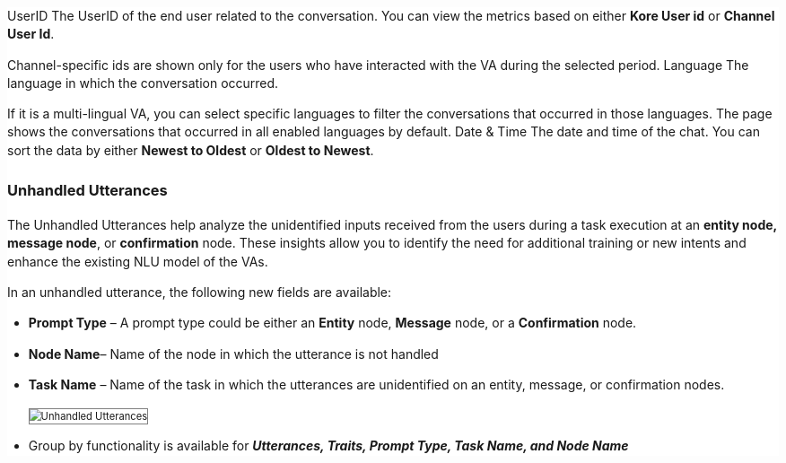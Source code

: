   </tr>
  <tr>
   <td>UserID
   </td>
   <td>The UserID of the end user related to the conversation. You can view the metrics based on either <strong>Kore User id</strong> or <strong>Channel User Id</strong>.
<p>
Channel-specific ids are shown only for the users who have interacted with the VA during the selected period.
   </td>
  </tr>
  <tr>
   <td>Language
   </td>
   <td>The language in which the conversation occurred.
<p>
If it is a multi-lingual VA, you can select specific languages to filter the conversations that occurred in those languages. The page shows the conversations that occurred in all enabled languages by default.
   </td>
  </tr>
  <tr>
   <td>Date & Time
   </td>
   <td>The date and time of the chat. You can sort the data by either <strong>Newest to Oldest</strong> or <strong>Oldest to Newest</strong>.
   </td>
  </tr>
</table>



### Unhandled Utterances

The Unhandled Utterances help analyze the unidentified inputs received from the users during a task execution at an **entity node, message node**, or **confirmation** node. These insights allow you to identify the need for additional training or new intents and enhance the existing NLU model of the VAs.

In an unhandled utterance, the following new fields are available:



* **Prompt Type** – A prompt type could be either an **Entity** node, **Message** node, or a **Confirmation** node.
* **Node Name**– Name of the node in which the utterance is not handled
* **Task Name** – Name of the task in which the utterances are unidentified on an entity, message, or confirmation nodes.

   <img src="../images/unhandled-utterances.png" alt="Unhandled Utterances" title="Unhandled Utterances" style="border: 1px solid gray; zoom:80%;">


* Group by functionality is available for **_Utterances, Traits, Prompt Type, Task Name, and Node Name_**
